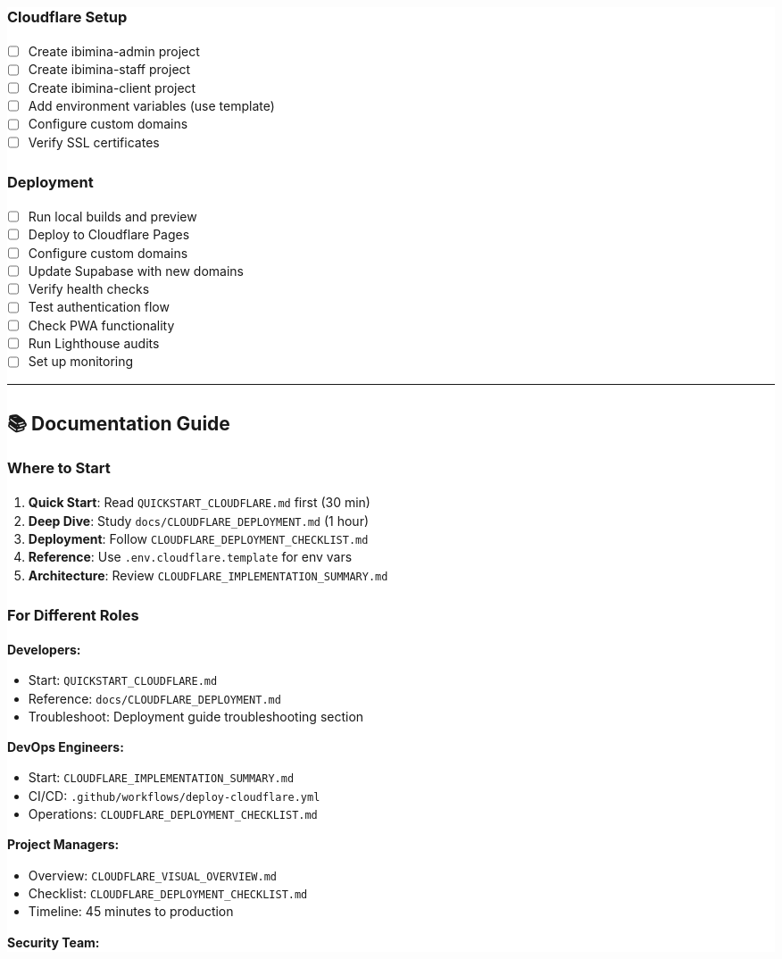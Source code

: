 ### Cloudflare Setup

- [ ] Create ibimina-admin project
- [ ] Create ibimina-staff project
- [ ] Create ibimina-client project
- [ ] Add environment variables (use template)
- [ ] Configure custom domains
- [ ] Verify SSL certificates

### Deployment

- [ ] Run local builds and preview
- [ ] Deploy to Cloudflare Pages
- [ ] Configure custom domains
- [ ] Update Supabase with new domains
- [ ] Verify health checks
- [ ] Test authentication flow
- [ ] Check PWA functionality
- [ ] Run Lighthouse audits
- [ ] Set up monitoring

---

## 📚 Documentation Guide

### Where to Start

1. **Quick Start**: Read `QUICKSTART_CLOUDFLARE.md` first (30 min)
2. **Deep Dive**: Study `docs/CLOUDFLARE_DEPLOYMENT.md` (1 hour)
3. **Deployment**: Follow `CLOUDFLARE_DEPLOYMENT_CHECKLIST.md`
4. **Reference**: Use `.env.cloudflare.template` for env vars
5. **Architecture**: Review `CLOUDFLARE_IMPLEMENTATION_SUMMARY.md`

### For Different Roles

**Developers:**

- Start: `QUICKSTART_CLOUDFLARE.md`
- Reference: `docs/CLOUDFLARE_DEPLOYMENT.md`
- Troubleshoot: Deployment guide troubleshooting section

**DevOps Engineers:**

- Start: `CLOUDFLARE_IMPLEMENTATION_SUMMARY.md`
- CI/CD: `.github/workflows/deploy-cloudflare.yml`
- Operations: `CLOUDFLARE_DEPLOYMENT_CHECKLIST.md`

**Project Managers:**

- Overview: `CLOUDFLARE_VISUAL_OVERVIEW.md`
- Checklist: `CLOUDFLARE_DEPLOYMENT_CHECKLIST.md`
- Timeline: 45 minutes to production

**Security Team:**
